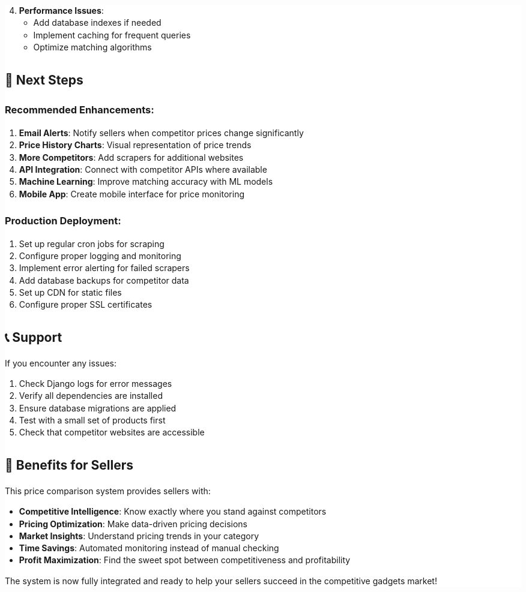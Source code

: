 4. **Performance Issues**:
   - Add database indexes if needed
   - Implement caching for frequent queries
   - Optimize matching algorithms

## 🚀 Next Steps

### Recommended Enhancements:

1. **Email Alerts**: Notify sellers when competitor prices change significantly
2. **Price History Charts**: Visual representation of price trends
3. **More Competitors**: Add scrapers for additional websites
4. **API Integration**: Connect with competitor APIs where available
5. **Machine Learning**: Improve matching accuracy with ML models
6. **Mobile App**: Create mobile interface for price monitoring

### Production Deployment:

1. Set up regular cron jobs for scraping
2. Configure proper logging and monitoring
3. Implement error alerting for failed scrapers
4. Add database backups for competitor data
5. Set up CDN for static files
6. Configure proper SSL certificates

## 📞 Support

If you encounter any issues:

1. Check Django logs for error messages
2. Verify all dependencies are installed
3. Ensure database migrations are applied
4. Test with a small set of products first
5. Check that competitor websites are accessible

## 🎉 Benefits for Sellers

This price comparison system provides sellers with:

- **Competitive Intelligence**: Know exactly where you stand against competitors
- **Pricing Optimization**: Make data-driven pricing decisions
- **Market Insights**: Understand pricing trends in your category
- **Time Savings**: Automated monitoring instead of manual checking
- **Profit Maximization**: Find the sweet spot between competitiveness and profitability

The system is now fully integrated and ready to help your sellers succeed in the competitive gadgets market!
